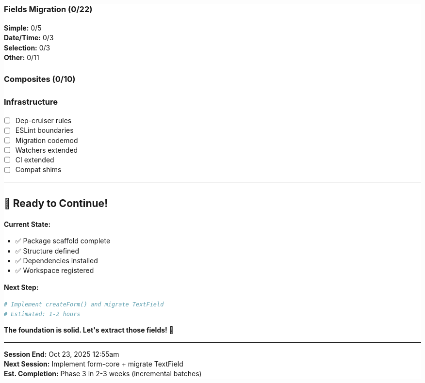 ### Fields Migration (0/22)
**Simple:** 0/5  
**Date/Time:** 0/3  
**Selection:** 0/3  
**Other:** 0/11  

### Composites (0/10)

### Infrastructure
- [ ] Dep-cruiser rules
- [ ] ESLint boundaries
- [ ] Migration codemod
- [ ] Watchers extended
- [ ] CI extended
- [ ] Compat shims

---

## 🚀 Ready to Continue!

**Current State:**
- ✅ Package scaffold complete
- ✅ Structure defined
- ✅ Dependencies installed
- ✅ Workspace registered

**Next Step:**
```bash
# Implement createForm() and migrate TextField
# Estimated: 1-2 hours
```

**The foundation is solid. Let's extract those fields!** 🎉

---

**Session End:** Oct 23, 2025 12:55am  
**Next Session:** Implement form-core + migrate TextField  
**Est. Completion:** Phase 3 in 2-3 weeks (incremental batches)
